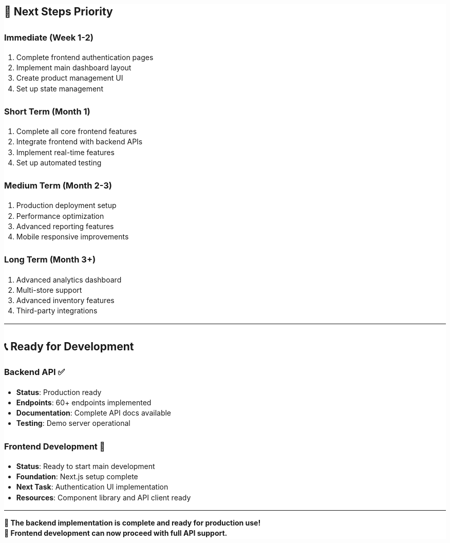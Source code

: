 
## 🎯 **Next Steps Priority**

### **Immediate (Week 1-2)**
1. Complete frontend authentication pages
2. Implement main dashboard layout
3. Create product management UI
4. Set up state management

### **Short Term (Month 1)**
1. Complete all core frontend features
2. Integrate frontend with backend APIs
3. Implement real-time features
4. Set up automated testing

### **Medium Term (Month 2-3)**
1. Production deployment setup
2. Performance optimization
3. Advanced reporting features
4. Mobile responsive improvements

### **Long Term (Month 3+)**
1. Advanced analytics dashboard
2. Multi-store support
3. Advanced inventory features
4. Third-party integrations

---

## 📞 **Ready for Development**

### **Backend API** ✅
- **Status**: Production ready
- **Endpoints**: 60+ endpoints implemented
- **Documentation**: Complete API docs available
- **Testing**: Demo server operational

### **Frontend Development** 🎯
- **Status**: Ready to start main development
- **Foundation**: Next.js setup complete
- **Next Task**: Authentication UI implementation
- **Resources**: Component library and API client ready

---

**🎉 The backend implementation is complete and ready for production use!**  
**🚀 Frontend development can now proceed with full API support.**
